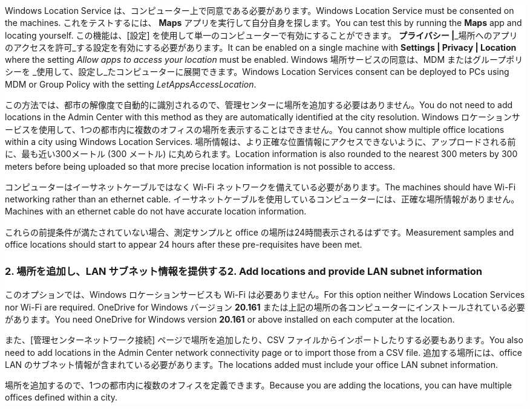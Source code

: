 <span data-ttu-id="5c807-129">Windows Location Service は、コンピューター上で同意である必要があります。</span><span class="sxs-lookup"><span data-stu-id="5c807-129">Windows Location Service must be consented on the machines.</span></span> <span data-ttu-id="5c807-130">これをテストするには、 **Maps** アプリを実行して自分自身を探します。</span><span class="sxs-lookup"><span data-stu-id="5c807-130">You can test this by running the **Maps** app and locating yourself.</span></span> <span data-ttu-id="5c807-131">この機能は、[設定] を使用して単一のコンピューターで有効にすることができます。 **プライバシー |**_場所へのアプリのアクセスを許可_する設定を有効にする必要があります。</span><span class="sxs-lookup"><span data-stu-id="5c807-131">It can be enabled on a single machine with **Settings | Privacy | Location** where the setting _Allow apps to access your location_ must be enabled.</span></span> <span data-ttu-id="5c807-132">Windows 場所サービスの同意は、MDM またはグループポリシーを _使用して、設定し_たコンピューターに展開できます。</span><span class="sxs-lookup"><span data-stu-id="5c807-132">Windows Location Services consent can be deployed to PCs using MDM or Group Policy with the setting _LetAppsAccessLocation_.</span></span>

<span data-ttu-id="5c807-133">この方法では、都市の解像度で自動的に識別されるので、管理センターに場所を追加する必要はありません。</span><span class="sxs-lookup"><span data-stu-id="5c807-133">You do not need to add locations in the Admin Center with this method as they are automatically identified at the city resolution.</span></span> <span data-ttu-id="5c807-134">Windows ロケーションサービスを使用して、1つの都市内に複数のオフィスの場所を表示することはできません。</span><span class="sxs-lookup"><span data-stu-id="5c807-134">You cannot show multiple office locations within a city using Windows Location Services.</span></span> <span data-ttu-id="5c807-135">場所情報は、より正確な位置情報にアクセスできないように、アップロードされる前に、最も近い300メートル (300 メートル) に丸められます。</span><span class="sxs-lookup"><span data-stu-id="5c807-135">Location information is also rounded to the nearest 300 meters by 300 meters before being uploaded so that more precise location information is not possible to access.</span></span>

<span data-ttu-id="5c807-136">コンピューターはイーサネットケーブルではなく Wi-Fi ネットワークを備えている必要があります。</span><span class="sxs-lookup"><span data-stu-id="5c807-136">The machines should have Wi-Fi networking rather than an ethernet cable.</span></span> <span data-ttu-id="5c807-137">イーサネットケーブルを使用しているコンピューターには、正確な場所情報がありません。</span><span class="sxs-lookup"><span data-stu-id="5c807-137">Machines with an ethernet cable do not have accurate location information.</span></span>

<span data-ttu-id="5c807-138">これらの前提条件が満たされていない場合、測定サンプルと office の場所は24時間表示されるはずです。</span><span class="sxs-lookup"><span data-stu-id="5c807-138">Measurement samples and office locations should start to appear 24 hours after these pre-requisites have been met.</span></span>

### <a name="2-add-locations-and-provide-lan-subnet-information"></a><span data-ttu-id="5c807-139">2. 場所を追加し、LAN サブネット情報を提供する</span><span class="sxs-lookup"><span data-stu-id="5c807-139">2. Add locations and provide LAN subnet information</span></span>

<span data-ttu-id="5c807-140">このオプションでは、Windows ロケーションサービスも Wi-Fi は必要ありません。</span><span class="sxs-lookup"><span data-stu-id="5c807-140">For this option neither Windows Location Services nor Wi-Fi are required.</span></span> <span data-ttu-id="5c807-141">OneDrive for Windows バージョン **20.161** または上記の場所の各コンピューターにインストールされている必要があります。</span><span class="sxs-lookup"><span data-stu-id="5c807-141">You need OneDrive for Windows version **20.161** or above installed on each computer at the location.</span></span>

<span data-ttu-id="5c807-142">また、[管理センターネットワーク接続] ページで場所を追加したり、CSV ファイルからインポートしたりする必要もあります。</span><span class="sxs-lookup"><span data-stu-id="5c807-142">You also need to add locations in the Admin Center network connectivity page or to import those from a CSV file.</span></span> <span data-ttu-id="5c807-143">追加する場所には、office LAN のサブネット情報が含まれている必要があります。</span><span class="sxs-lookup"><span data-stu-id="5c807-143">The locations added must include your office LAN subnet information.</span></span>

<span data-ttu-id="5c807-144">場所を追加するので、1つの都市内に複数のオフィスを定義できます。</span><span class="sxs-lookup"><span data-stu-id="5c807-144">Because you are adding the locations, you can have multiple offices defined within a city.</span></span>
